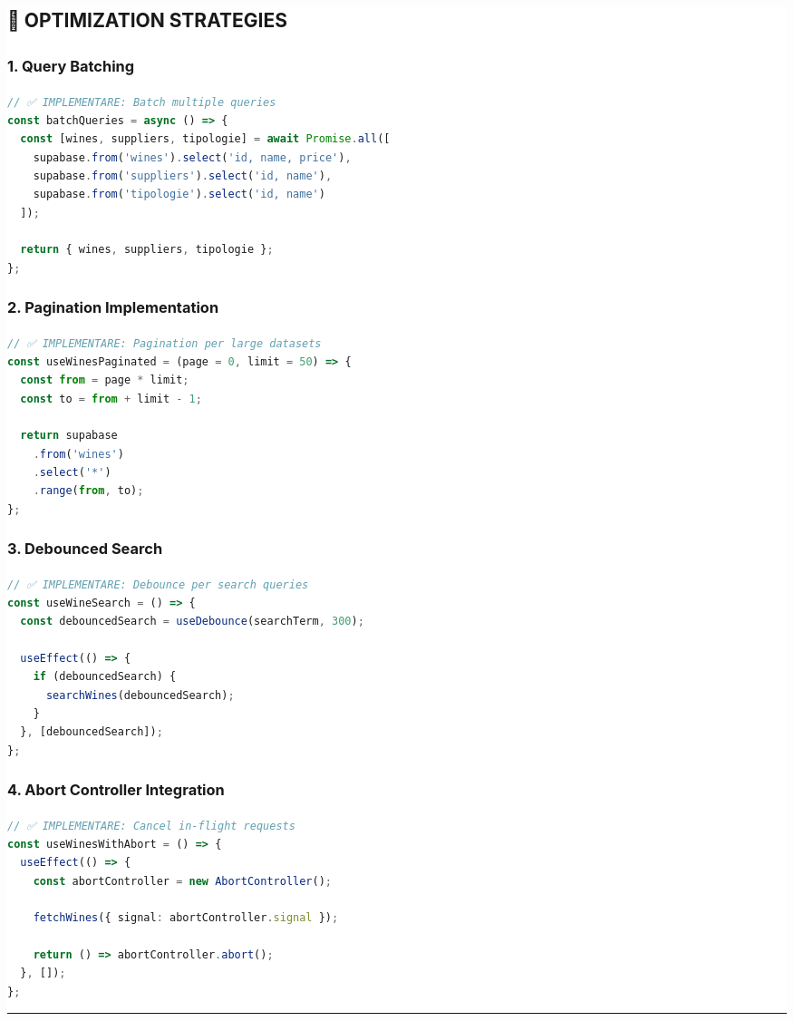 
## 🚀 OPTIMIZATION STRATEGIES

### 1. Query Batching
```typescript
// ✅ IMPLEMENTARE: Batch multiple queries
const batchQueries = async () => {
  const [wines, suppliers, tipologie] = await Promise.all([
    supabase.from('wines').select('id, name, price'),
    supabase.from('suppliers').select('id, name'),
    supabase.from('tipologie').select('id, name')
  ]);
  
  return { wines, suppliers, tipologie };
};
```

### 2. Pagination Implementation
```typescript
// ✅ IMPLEMENTARE: Pagination per large datasets
const useWinesPaginated = (page = 0, limit = 50) => {
  const from = page * limit;
  const to = from + limit - 1;
  
  return supabase
    .from('wines')
    .select('*')
    .range(from, to);
};
```

### 3. Debounced Search
```typescript
// ✅ IMPLEMENTARE: Debounce per search queries
const useWineSearch = () => {
  const debouncedSearch = useDebounce(searchTerm, 300);
  
  useEffect(() => {
    if (debouncedSearch) {
      searchWines(debouncedSearch);
    }
  }, [debouncedSearch]);
};
```

### 4. Abort Controller Integration
```typescript
// ✅ IMPLEMENTARE: Cancel in-flight requests
const useWinesWithAbort = () => {
  useEffect(() => {
    const abortController = new AbortController();
    
    fetchWines({ signal: abortController.signal });
    
    return () => abortController.abort();
  }, []);
};
```

---